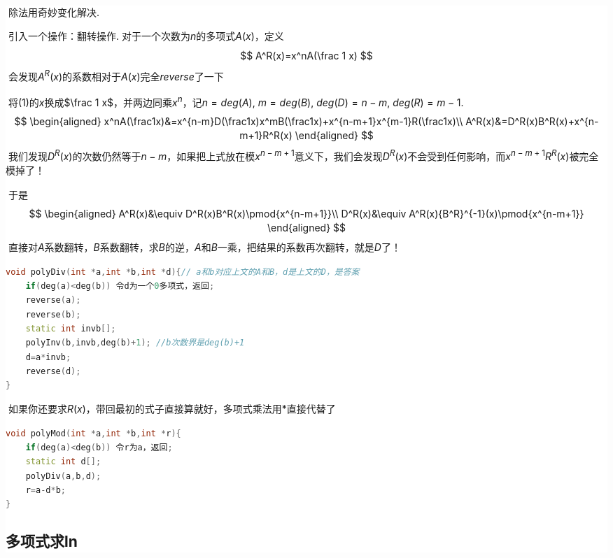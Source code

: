 

​	除法用奇妙变化解决.

​	引入一个操作：翻转操作.  对于一个次数为$n$的多项式$A(x)$，定义
$$
A^R(x)=x^nA(\frac 1 x)
$$
​	会发现$A^R(x)$的系数相对于$A(x)$完全$reverse$了一下

​	将$(1)$的$x$换成$\frac 1 x$，并两边同乘$x^n$，记$n=deg(A)$, $m=deg(B)$, $deg(D)=n-m$, $deg(R)=m-1$.
$$
\begin{aligned}
x^nA(\frac1x)&=x^{n-m}D(\frac1x)x^mB(\frac1x)+x^{n-m+1}x^{m-1}R(\frac1x)\\
A^R(x)&=D^R(x)B^R(x)+x^{n-m+1}R^R(x)
\end{aligned}
$$
​	我们发现$D^R(x)$的次数仍然等于$n-m$，如果把上式放在模$x^{n-m+1}$意义下，我们会发现$D^R(x)$不会受到任何影响，而$x^{n-m+1}R^R(x)$被完全模掉了！

​	于是
$$
\begin{aligned}
A^R(x)&\equiv D^R(x)B^R(x)\pmod{x^{n-m+1}}\\
D^R(x)&\equiv A^R(x){B^R}^{-1}(x)\pmod{x^{n-m+1}}
\end{aligned}
$$
​	直接对$A$系数翻转，$B$系数翻转，求$B$的逆，$A$和$B$一乘，把结果的系数再次翻转，就是$D$了！

```c++
void polyDiv(int *a,int *b,int *d){// a和b对应上文的A和B，d是上文的D，是答案
  	if(deg(a)<deg(b)) 令d为一个0多项式，返回;
	reverse(a);
  	reverse(b);
  	static int invb[];
  	polyInv(b,invb,deg(b)+1); //b次数界是deg(b)+1
  	d=a*invb;
  	reverse(d);
}
```

​	如果你还要求$R(x)$，带回最初的式子直接算就好，多项式乘法用*直接代替了

```c++
void polyMod(int *a,int *b,int *r){
  	if(deg(a)<deg(b)) 令r为a，返回;
  	static int d[];
  	polyDiv(a,b,d);
  	r=a-d*b;
}
```





## 多项式求$\ln$
